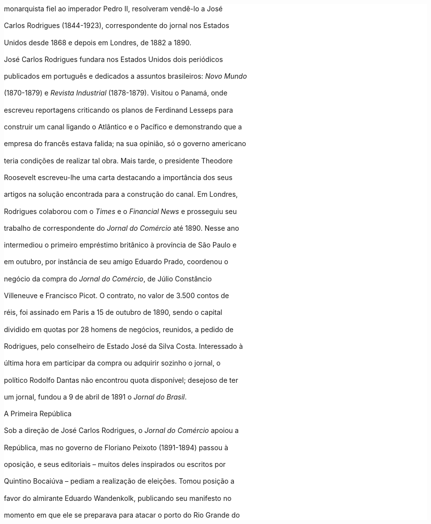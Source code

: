monarquista fiel ao imperador Pedro II, resolveram vendê-lo a José

Carlos Rodrigues (1844-1923), correspondente do jornal nos Estados

Unidos desde 1868 e depois em Londres, de 1882 a 1890.



José Carlos Rodrigues fundara nos Estados Unidos dois periódicos

publicados em português e dedicados a assuntos brasileiros: *Novo Mundo*

(1870-1879) e *Revista Industrial* (1878-1879). Visitou o Panamá, onde

escreveu reportagens criticando os planos de Ferdinand Lesseps para

construir um canal ligando o Atlântico e o Pacífico e demonstrando que a

empresa do francês estava falida; na sua opinião, só o governo americano

teria condições de realizar tal obra. Mais tarde, o presidente Theodore

Roosevelt escreveu-lhe uma carta destacando a importância dos seus

artigos na solução encontrada para a construção do canal. Em Londres,

Rodrigues colaborou com o *Times* e o *Financial News* e prosseguiu seu

trabalho de correspondente do *Jornal do Comércio* até 1890. Nesse ano

intermediou o primeiro empréstimo britânico à província de São Paulo e

em outubro, por instância de seu amigo Eduardo Prado, coordenou o

negócio da compra do *Jornal do Comércio*, de Júlio Constâncio

Villeneuve e Francisco Picot. O contrato, no valor de 3.500 contos de

réis, foi assinado em Paris a 15 de outubro de 1890, sendo o capital

dividido em quotas por 28 homens de negócios, reunidos, a pedido de

Rodrigues, pelo conselheiro de Estado José da Silva Costa. Interessado à

última hora em participar da compra ou adquirir sozinho o jornal, o

político Rodolfo Dantas não encontrou quota disponível; desejoso de ter

um jornal, fundou a 9 de abril de 1891 o *Jornal do Brasil*.



A Primeira República



Sob a direção de José Carlos Rodrigues, o *Jornal do Comércio* apoiou a

República, mas no governo de Floriano Peixoto (1891-1894) passou à

oposição, e seus editoriais – muitos deles inspirados ou escritos por

Quintino Bocaiúva – pediam a realização de eleições. Tomou posição a

favor do almirante Eduardo Wandenkolk, publicando seu manifesto no

momento em que ele se preparava para atacar o porto do Rio Grande do
